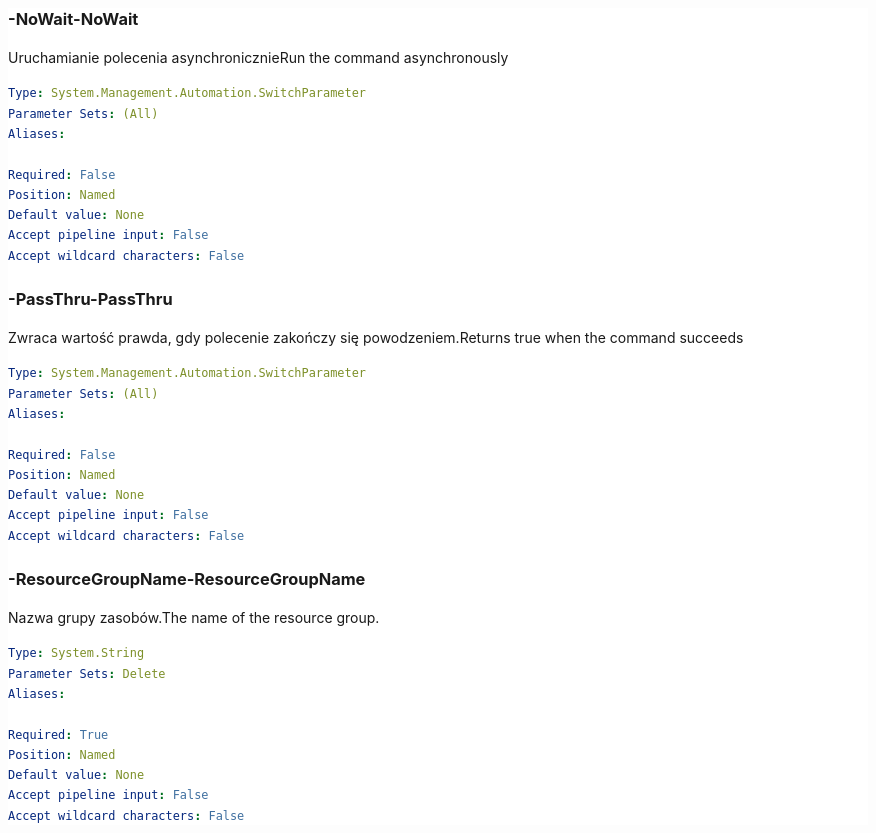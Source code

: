 ### <span data-ttu-id="87edf-123">-NoWait</span><span class="sxs-lookup"><span data-stu-id="87edf-123">-NoWait</span></span>
<span data-ttu-id="87edf-124">Uruchamianie polecenia asynchronicznie</span><span class="sxs-lookup"><span data-stu-id="87edf-124">Run the command asynchronously</span></span>

```yaml
Type: System.Management.Automation.SwitchParameter
Parameter Sets: (All)
Aliases:

Required: False
Position: Named
Default value: None
Accept pipeline input: False
Accept wildcard characters: False
```

### <span data-ttu-id="87edf-125">-PassThru</span><span class="sxs-lookup"><span data-stu-id="87edf-125">-PassThru</span></span>
<span data-ttu-id="87edf-126">Zwraca wartość prawda, gdy polecenie zakończy się powodzeniem.</span><span class="sxs-lookup"><span data-stu-id="87edf-126">Returns true when the command succeeds</span></span>

```yaml
Type: System.Management.Automation.SwitchParameter
Parameter Sets: (All)
Aliases:

Required: False
Position: Named
Default value: None
Accept pipeline input: False
Accept wildcard characters: False
```

### <span data-ttu-id="87edf-127">-ResourceGroupName</span><span class="sxs-lookup"><span data-stu-id="87edf-127">-ResourceGroupName</span></span>
<span data-ttu-id="87edf-128">Nazwa grupy zasobów.</span><span class="sxs-lookup"><span data-stu-id="87edf-128">The name of the resource group.</span></span>

```yaml
Type: System.String
Parameter Sets: Delete
Aliases:

Required: True
Position: Named
Default value: None
Accept pipeline input: False
Accept wildcard characters: False
```
